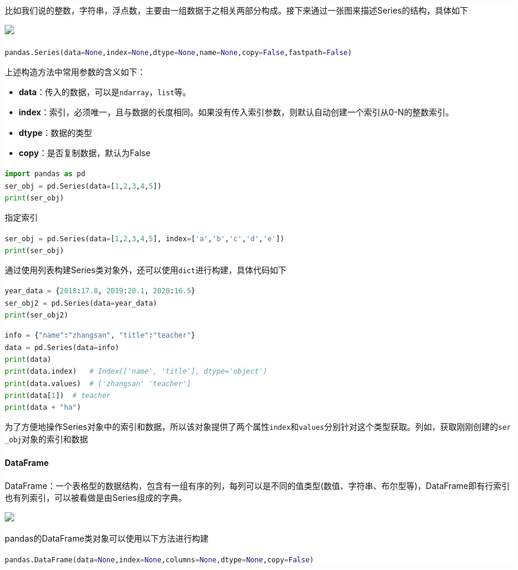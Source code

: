 比如我们说的整数，字符串，浮点数，主要由一组数据于之相关两部分构成。接下来通过一张图来描述Series的结构，具体如下

![](https://images.maiquer.tech/images/wx/1647499987540.png)

```python
pandas.Series(data=None,index=None,dtype=None,name=None,copy=False,fastpath=False)
```

上述构造方法中常用参数的含义如下：

+ **data**：传入的数据，可以是`ndarray`，`list`等。

+ **index**：索引，必须唯一，且与数据的长度相同。如果没有传入索引参数，则默认自动创建一个索引从0-N的整数索引。

+ **dtype**：数据的类型

+ **copy**：是否复制数据，默认为False

```python
import pandas as pd
ser_obj = pd.Series(data=[1,2,3,4,5])
print(ser_obj)
```

指定索引

```python
ser_obj = pd.Series(data=[1,2,3,4,5], index=['a','b','c','d','e'])
print(ser_obj)
```

通过使用列表构建Series类对象外，还可以使用`dict`进行构建，具体代码如下

```python
year_data = {2018:17.8, 2019:20.1, 2020:16.5}
ser_obj2 = pd.Series(data=year_data)
print(ser_obj2)
```

```python
info = {"name":"zhangsan", "title":"teacher"}
data = pd.Series(data=info)
print(data)
print(data.index)	# Index(['name', 'title'], dtype='object')
print(data.values)	# ['zhangsan' 'teacher']
print(data[1])	# teacher
print(data + "ha")
```

为了方便地操作Series对象中的索引和数据，所以该对象提供了两个属性`index`和`values`分别针对这个类型获取。列如，获取刚刚创建的`ser_obj`对象的索引和数据

#### DataFrame

DataFrame：一个表格型的数据结构，包含有一组有序的列，每列可以是不同的值类型(数值、字符串、布尔型等)，DataFrame即有行索引也有列索引，可以被看做是由Series组成的字典。

![](https://images.maiquer.tech/images/wx/1647500023267.png)

pandas的DataFrame类对象可以使用以下方法进行构建

```python
pandas.DataFrame(data=None,index=None,columns=None,dtype=None,copy=False)
```
